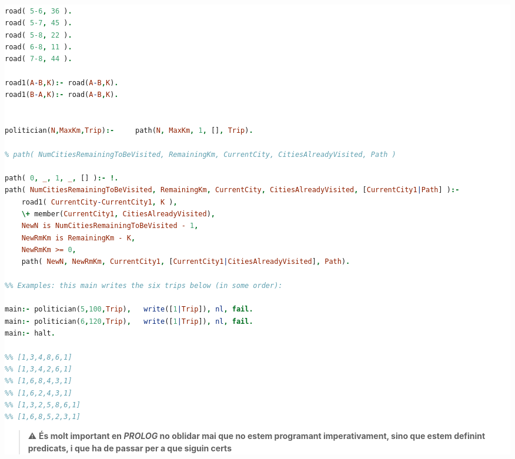 ```prolog
road( 5-6, 36 ).
road( 5-7, 45 ).
road( 5-8, 22 ).
road( 6-8, 11 ).
road( 7-8, 44 ).

road1(A-B,K):- road(A-B,K).
road1(B-A,K):- road(A-B,K).


politician(N,MaxKm,Trip):-     path(N, MaxKm, 1, [], Trip).

% path( NumCitiesRemainingToBeVisited, RemainingKm, CurrentCity, CitiesAlreadyVisited, Path )

path( 0, _, 1, _, [] ):- !.
path( NumCitiesRemainingToBeVisited, RemainingKm, CurrentCity, CitiesAlreadyVisited, [CurrentCity1|Path] ):-
    road1( CurrentCity-CurrentCity1, K ),
    \+ member(CurrentCity1, CitiesAlreadyVisited),
    NewN is NumCitiesRemainingToBeVisited - 1,
    NewRmKm is RemainingKm - K,
    NewRmKm >= 0,
    path( NewN, NewRmKm, CurrentCity1, [CurrentCity1|CitiesAlreadyVisited], Path).

%% Examples: this main writes the six trips below (in some order):

main:- politician(5,100,Trip),   write([1|Trip]), nl, fail.
main:- politician(6,120,Trip),   write([1|Trip]), nl, fail.
main:- halt.

%% [1,3,4,8,6,1]
%% [1,3,4,2,6,1]
%% [1,6,8,4,3,1]
%% [1,6,2,4,3,1]
%% [1,3,2,5,8,6,1]
%% [1,6,8,5,2,3,1]
```

> :warning: **És molt important en *PROLOG* no oblidar mai que no estem programant imperativament, sino que estem definint predicats, i que ha de passar per a que siguin certs**
